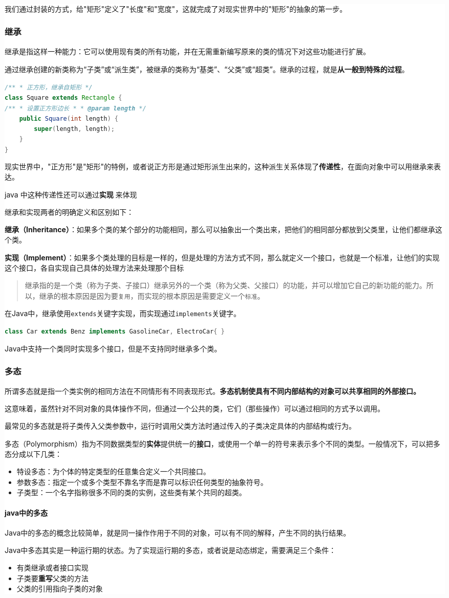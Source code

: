 我们通过封装的方式，给"矩形"定义了"长度"和"宽度"，这就完成了对现实世界中的"矩形"的抽象的第一步。
### 继承

继承是指这样一种能力：它可以使用现有类的所有功能，并在无需重新编写原来的类的情况下对这些功能进行扩展。

通过继承创建的新类称为“子类”或“派生类”，被继承的类称为“基类”、“父类”或“超类”。继承的过程，就是**从一般到特殊的过程**。

```java
/** * 正方形，继承自矩形 */ 
class Square extends Rectangle {
/** * 设置正方形边长 * * @param length */ 
	public Square(int length) { 
		super(length, length); 
	} 
}
```

现实世界中，"正方形"是"矩形"的特例，或者说正方形是通过矩形派生出来的，这种派生关系体现了**传递性**，在面向对象中可以用继承来表达。

java 中这种传递性还可以通过**实现** 来体现

继承和实现两者的明确定义和区别如下：

**继承（Inheritance）**：如果多个类的某个部分的功能相同，那么可以抽象出一个类出来，把他们的相同部分都放到父类里，让他们都继承这个类。

**实现（Implement）**：如果多个类处理的目标是一样的，但是处理的方法方式不同，那么就定义一个接口，也就是一个标准，让他们的实现这个接口，各自实现自己具体的处理方法来处理那个目标

> 继承指的是一个类（称为子类、子接口）继承另外的一个类（称为父类、父接口）的功能，并可以增加它自己的新功能的能力。所以，继承的根本原因是因为要`复用`，而实现的根本原因是需要定义一个`标准`。

在Java中，继承使用`extends`关键字实现，而实现通过`implements`关键字。

```java
class Car extends Benz implements GasolineCar, ElectroCar{ }
```

Java中支持一个类同时实现多个接口，但是不支持同时继承多个类。

### 多态

所谓多态就是指一个类实例的相同方法在不同情形有不同表现形式。**多态机制使具有不同内部结构的对象可以共享相同的外部接口。**

这意味着，虽然针对不同对象的具体操作不同，但通过一个公共的类，它们（那些操作）可以通过相同的方式予以调用。

最常见的多态就是将子类传入父类参数中，运行时调用父类方法时通过传入的子类决定具体的内部结构或行为。

多态（Polymorphism）指为不同数据类型的**实体**提供统一的**接口**，或使用一个单一的符号来表示多个不同的类型。一般情况下，可以把多态分成以下几类：

- 特设多态：为个体的特定类型的任意集合定义一个共同接口。
- 参数多态：指定一个或多个类型不靠名字而是靠可以标识任何类型的抽象符号。
- 子类型：一个名字指称很多不同的类的实例，这些类有某个共同的超类。

#### java中的多态

Java中的多态的概念比较简单，就是同一操作作用于不同的对象，可以有不同的解释，产生不同的执行结果。

Java中多态其实是一种运行期的状态。为了实现运行期的多态，或者说是动态绑定，需要满足三个条件：

- 有类继承或者接口实现
- 子类要**重写**父类的方法
- 父类的引用指向子类的对象
